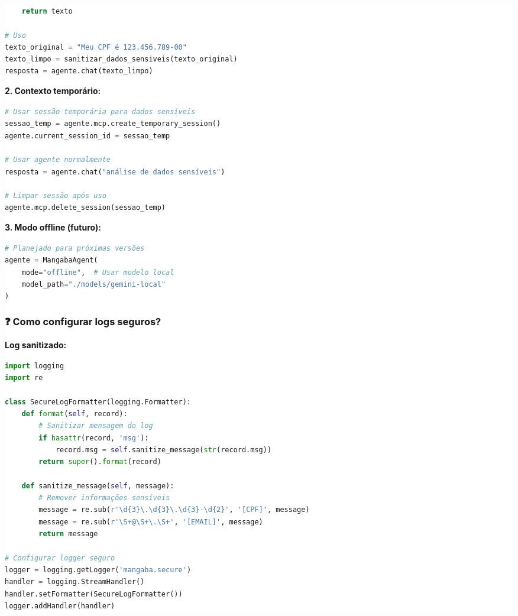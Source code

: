 ```python
    return texto

# Uso
texto_original = "Meu CPF é 123.456.789-00"
texto_limpo = sanitizar_dados_sensiveis(texto_original)
resposta = agente.chat(texto_limpo)
```

**2. Contexto temporário:**
```python
# Usar sessão temporária para dados sensíveis
sessao_temp = agente.mcp.create_temporary_session()
agente.current_session_id = sessao_temp

# Usar agente normalmente
resposta = agente.chat("análise de dados sensíveis")

# Limpar sessão após uso
agente.mcp.delete_session(sessao_temp)
```

**3. Modo offline (futuro):**
```python
# Planejado para próximas versões
agente = MangabaAgent(
    mode="offline",  # Usar modelo local
    model_path="./models/gemini-local"
)
```

### **❓ Como configurar logs seguros?**

**Log sanitizado:**
```python
import logging
import re

class SecureLogFormatter(logging.Formatter):
    def format(self, record):
        # Sanitizar mensagem do log
        if hasattr(record, 'msg'):
            record.msg = self.sanitize_message(str(record.msg))
        return super().format(record)
    
    def sanitize_message(self, message):
        # Remover informações sensíveis
        message = re.sub(r'\d{3}\.\d{3}\.\d{3}-\d{2}', '[CPF]', message)
        message = re.sub(r'\S+@\S+\.\S+', '[EMAIL]', message)
        return message

# Configurar logger seguro
logger = logging.getLogger('mangaba.secure')
handler = logging.StreamHandler()
handler.setFormatter(SecureLogFormatter())
logger.addHandler(handler)
```
